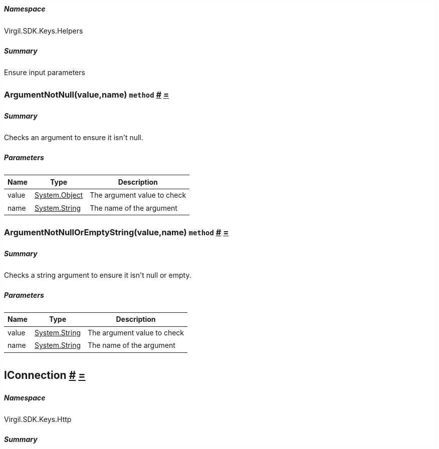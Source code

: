 ##### Namespace

Virgil.SDK.Keys.Helpers

##### Summary

Ensure input parameters

<a name='M-Virgil-SDK-Keys-Helpers-Ensure-ArgumentNotNull-System-Object,System-String-'></a>
### ArgumentNotNull(value,name) `method` [#](#M-Virgil-SDK-Keys-Helpers-Ensure-ArgumentNotNull-System-Object,System-String- 'Go To Here') [=](#contents 'Back To Contents')

##### Summary

Checks an argument to ensure it isn't null.

##### Parameters

| Name | Type | Description |
| ---- | ---- | ----------- |
| value | [System.Object](http://msdn.microsoft.com/query/dev14.query?appId=Dev14IDEF1&l=EN-US&k=k:System.Object 'System.Object') | The argument value to check |
| name | [System.String](http://msdn.microsoft.com/query/dev14.query?appId=Dev14IDEF1&l=EN-US&k=k:System.String 'System.String') | The name of the argument |

<a name='M-Virgil-SDK-Keys-Helpers-Ensure-ArgumentNotNullOrEmptyString-System-String,System-String-'></a>
### ArgumentNotNullOrEmptyString(value,name) `method` [#](#M-Virgil-SDK-Keys-Helpers-Ensure-ArgumentNotNullOrEmptyString-System-String,System-String- 'Go To Here') [=](#contents 'Back To Contents')

##### Summary

Checks a string argument to ensure it isn't null or empty.

##### Parameters

| Name | Type | Description |
| ---- | ---- | ----------- |
| value | [System.String](http://msdn.microsoft.com/query/dev14.query?appId=Dev14IDEF1&l=EN-US&k=k:System.String 'System.String') | The argument value to check |
| name | [System.String](http://msdn.microsoft.com/query/dev14.query?appId=Dev14IDEF1&l=EN-US&k=k:System.String 'System.String') | The name of the argument |

<a name='T-Virgil-SDK-Keys-Http-IConnection'></a>
## IConnection [#](#T-Virgil-SDK-Keys-Http-IConnection 'Go To Here') [=](#contents 'Back To Contents')

##### Namespace

Virgil.SDK.Keys.Http

##### Summary

